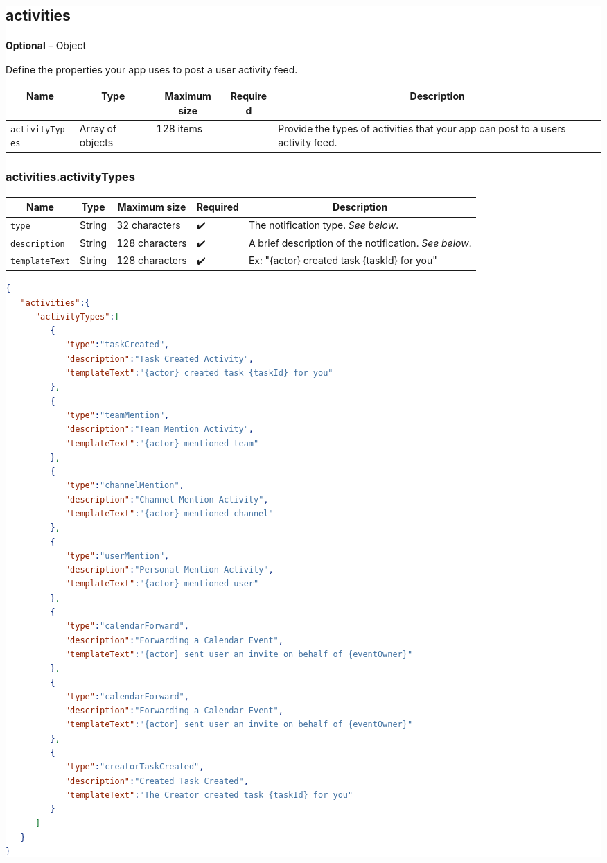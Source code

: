 ## activities

**Optional** &ndash; Object

Define the properties your app uses to post a user activity feed.

|Name| Type| Maximum size | Required | Description|
|---|---|---|---|---|
|`activityTypes`|Array of objects|128 items| | Provide the types of activities that your app can post to a users activity feed.|

### activities.activityTypes

|Name| Type| Maximum size | Required | Description|
|---|---|---|---|---|
|`type`|String|32 characters|✔️|The notification type. *See below*.|
|`description`|String|128 characters|✔️|A brief description of the notification. *See below*.|
|`templateText`|String|128 characters|✔️|Ex: "{actor} created task {taskId} for you"|

```json
{
   "activities":{
      "activityTypes":[
         {
            "type":"taskCreated",
            "description":"Task Created Activity",
            "templateText":"{actor} created task {taskId} for you"
         },
         {
            "type":"teamMention",
            "description":"Team Mention Activity",
            "templateText":"{actor} mentioned team"
         },
         {
            "type":"channelMention",
            "description":"Channel Mention Activity",
            "templateText":"{actor} mentioned channel"
         },
         {
            "type":"userMention",
            "description":"Personal Mention Activity",
            "templateText":"{actor} mentioned user"
         },
         {
            "type":"calendarForward",
            "description":"Forwarding a Calendar Event",
            "templateText":"{actor} sent user an invite on behalf of {eventOwner}"
         },
         {
            "type":"calendarForward",
            "description":"Forwarding a Calendar Event",
            "templateText":"{actor} sent user an invite on behalf of {eventOwner}"
         },
         {
            "type":"creatorTaskCreated",
            "description":"Created Task Created",
            "templateText":"The Creator created task {taskId} for you"
         }
      ]
   }
}
```
